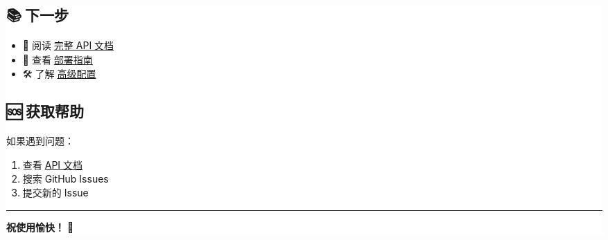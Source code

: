 ## 📚 下一步

- 📖 阅读 [完整 API 文档](docs/API_REFERENCE.md)
- 🚀 查看 [部署指南](docs/DEPLOYMENT.md)
- 🛠️ 了解 [高级配置](docs/README.md)

## 🆘 获取帮助

如果遇到问题：
1. 查看 [API 文档](docs/API_REFERENCE.md)
2. 搜索 GitHub Issues
3. 提交新的 Issue

---

**祝使用愉快！** 🎉
